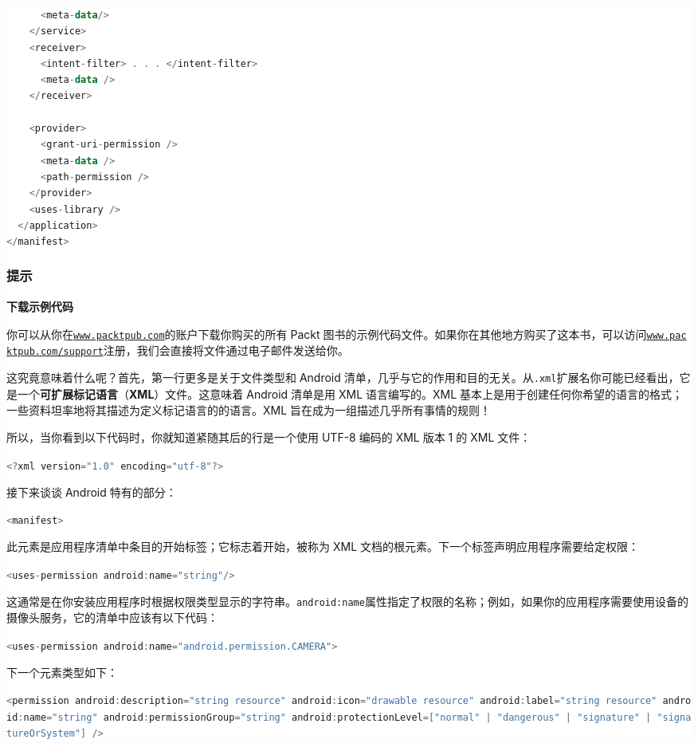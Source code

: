 ```kt
      <meta-data/>
    </service>
    <receiver>
      <intent-filter> . . . </intent-filter>
      <meta-data />
    </receiver>

    <provider>
      <grant-uri-permission />
      <meta-data />
      <path-permission />
    </provider>
    <uses-library />
  </application>
</manifest>
```

### 提示

**下载示例代码**

你可以从你在[`www.packtpub.com`](http://www.packtpub.com)的账户下载你购买的所有 Packt 图书的示例代码文件。如果你在其他地方购买了这本书，可以访问[`www.packtpub.com/support`](http://www.packtpub.com/support)注册，我们会直接将文件通过电子邮件发送给你。

这究竟意味着什么呢？首先，第一行更多是关于文件类型和 Android 清单，几乎与它的作用和目的无关。从`.xml`扩展名你可能已经看出，它是一个**可扩展标记语言**（**XML**）文件。这意味着 Android 清单是用 XML 语言编写的。XML 基本上是用于创建任何你希望的语言的格式；一些资料坦率地将其描述为定义标记语言的的语言。XML 旨在成为一组描述几乎所有事情的规则！

所以，当你看到以下代码时，你就知道紧随其后的行是一个使用 UTF-8 编码的 XML 版本 1 的 XML 文件：

```kt
<?xml version="1.0" encoding="utf-8"?>
```

接下来谈谈 Android 特有的部分：

```kt
<manifest>
```

此元素是应用程序清单中条目的开始标签；它标志着开始，被称为 XML 文档的根元素。下一个标签声明应用程序需要给定权限：

```kt
<uses-permission android:name="string"/>
```

这通常是在你安装应用程序时根据权限类型显示的字符串。`android:name`属性指定了权限的名称；例如，如果你的应用程序需要使用设备的摄像头服务，它的清单中应该有以下代码：

```kt
<uses-permission android:name="android.permission.CAMERA">
```

下一个元素类型如下：

```kt
<permission android:description="string resource" android:icon="drawable resource" android:label="string resource" android:name="string" android:permissionGroup="string" android:protectionLevel=["normal" | "dangerous" | "signature" | "signatureOrSystem"] />
```
